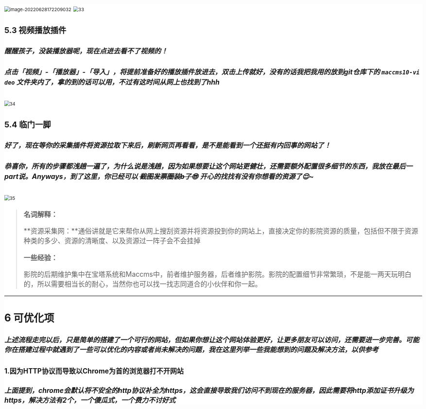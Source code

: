 <img src="/Users/sunjiayi/Library/Application Support/typora-user-images/image-20220628172209032.png" alt="image-20220628172209032" style="zoom:67%;" />

<img src="/Users/sunjiayi/Desktop/影库/33.png" alt="33" style="zoom:67%;" />



### 5.3 视频播放插件

##### 醒醒孩子，没装播放器呢，现在点进去看不了视频的！

##### 点击「视频」-「播放器」-「导入」，将提前准备好的播放插件放进去，双击上传就好，没有的话我把我用的放到git仓库下的 `maccms10-video` 文件夹内了，拿的到的话可以用，不过有这时间从网上也找到了hhh

<img src="/Users/sunjiayi/Desktop/影库/34.png" alt="34" style="zoom:67%;" />



### 5.4 临门一脚

##### 好了，现在等你的采集插件将资源拉取下来后，刷新网页再看看，是不是能看到一个还挺有内回事的网站了！

##### 恭喜你，所有的步骤都浅趟一遍了，为什么说是浅趟，因为如果想要让这个网站更健壮，还需要额外配置很多细节的东西，我放在最后一part说。Anyways，到了这里，你已经可以 <s>截图发票圈装b了😎</s> 开心的找找有没有你想看的资源了😌~

<img src="/Users/sunjiayi/Desktop/影库/35.png" alt="35" style="zoom:67%;" />



> **名词解释：**
>
> **资源采集网：**通俗讲就是它来帮你从网上搜刮资源并将资源投到你的网站上，直接决定你的影院资源的质量，包括但不限于资源种类的多少、资源的清晰度、以及资源过一阵子会不会挂掉
>
> 
>
> **一些经验：**
>
> 影院的后期维护集中在宝塔系统和Maccms中，前者维护服务器，后者维护影院。影院的配置细节非常繁琐，不是能一两天玩明白的，所以需要相当长的耐心，当然你也可以找一找志同道合的小伙伴和你一起。



----

## 6 可优化项

##### 上述流程走完以后，只是简单的搭建了一个可行的网站，但如果你想让这个网站体验更好，让更多朋友可以访问，还需要进一步完善。可能你在搭建过程中就遇到了一些可以优化的内容或者尚未解决的问题，我在这里列举一些我能想到的问题及解决方法，以供参考



#### 1.因为HTTP协议而导致以Chrome为首的浏览器打不开网站

##### 上面提到，chrome会默认将不安全的http协议补全为https，这会直接导致我们访问不到现在的服务器，因此需要将http添加证书升级为https，解决方法有2个，一个傻瓜式，一个费力不讨好式
